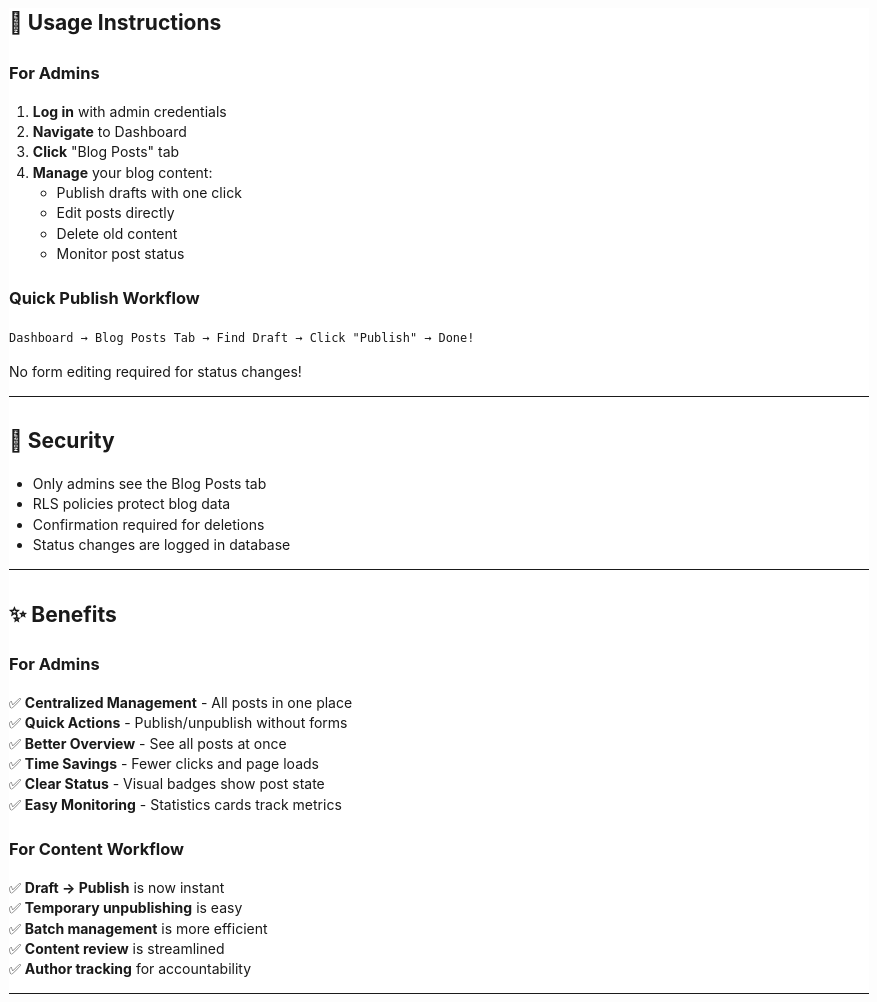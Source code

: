 ## 🚀 Usage Instructions

### For Admins

1. **Log in** with admin credentials
2. **Navigate** to Dashboard
3. **Click** "Blog Posts" tab
4. **Manage** your blog content:
   - Publish drafts with one click
   - Edit posts directly
   - Delete old content
   - Monitor post status

### Quick Publish Workflow

```
Dashboard → Blog Posts Tab → Find Draft → Click "Publish" → Done!
```

No form editing required for status changes!

---

## 🔐 Security

- Only admins see the Blog Posts tab
- RLS policies protect blog data
- Confirmation required for deletions
- Status changes are logged in database

---

## ✨ Benefits

### For Admins

✅ **Centralized Management** - All posts in one place  
✅ **Quick Actions** - Publish/unpublish without forms  
✅ **Better Overview** - See all posts at once  
✅ **Time Savings** - Fewer clicks and page loads  
✅ **Clear Status** - Visual badges show post state  
✅ **Easy Monitoring** - Statistics cards track metrics  

### For Content Workflow

✅ **Draft → Publish** is now instant  
✅ **Temporary unpublishing** is easy  
✅ **Batch management** is more efficient  
✅ **Content review** is streamlined  
✅ **Author tracking** for accountability  

---
